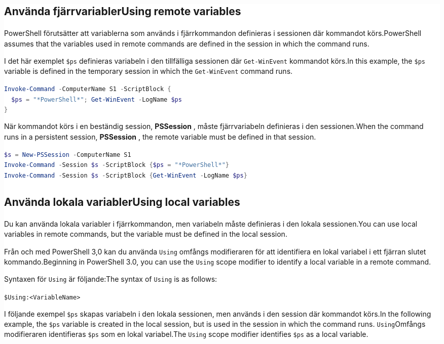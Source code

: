 ## <a name="using-remote-variables"></a><span data-ttu-id="d1b83-112">Använda fjärrvariabler</span><span class="sxs-lookup"><span data-stu-id="d1b83-112">Using remote variables</span></span>

<span data-ttu-id="d1b83-113">PowerShell förutsätter att variablerna som används i fjärrkommandon definieras i sessionen där kommandot körs.</span><span class="sxs-lookup"><span data-stu-id="d1b83-113">PowerShell assumes that the variables used in remote commands are defined in the session in which the command runs.</span></span>

<span data-ttu-id="d1b83-114">I det här exemplet `$ps` definieras variabeln i den tillfälliga sessionen där `Get-WinEvent` kommandot körs.</span><span class="sxs-lookup"><span data-stu-id="d1b83-114">In this example, the `$ps` variable is defined in the temporary session in which the `Get-WinEvent` command runs.</span></span>

```powershell
Invoke-Command -ComputerName S1 -ScriptBlock {
  $ps = "*PowerShell*"; Get-WinEvent -LogName $ps
}
```

<span data-ttu-id="d1b83-115">När kommandot körs i en beständig session, **PSSession** , måste fjärrvariabeln definieras i den sessionen.</span><span class="sxs-lookup"><span data-stu-id="d1b83-115">When the command runs in a persistent session, **PSSession** , the remote variable must be defined in that session.</span></span>

```powershell
$s = New-PSSession -ComputerName S1
Invoke-Command -Session $s -ScriptBlock {$ps = "*PowerShell*"}
Invoke-Command -Session $s -ScriptBlock {Get-WinEvent -LogName $ps}
```

## <a name="using-local-variables"></a><span data-ttu-id="d1b83-116">Använda lokala variabler</span><span class="sxs-lookup"><span data-stu-id="d1b83-116">Using local variables</span></span>

<span data-ttu-id="d1b83-117">Du kan använda lokala variabler i fjärrkommandon, men variabeln måste definieras i den lokala sessionen.</span><span class="sxs-lookup"><span data-stu-id="d1b83-117">You can use local variables in remote commands, but the variable must be defined in the local session.</span></span>

<span data-ttu-id="d1b83-118">Från och med PowerShell 3,0 kan du använda `Using` omfångs modifieraren för att identifiera en lokal variabel i ett fjärran slutet kommando.</span><span class="sxs-lookup"><span data-stu-id="d1b83-118">Beginning in PowerShell 3.0, you can use the `Using` scope modifier to identify a local variable in a remote command.</span></span>

<span data-ttu-id="d1b83-119">Syntaxen för `Using` är följande:</span><span class="sxs-lookup"><span data-stu-id="d1b83-119">The syntax of `Using` is as follows:</span></span>

```
$Using:<VariableName>
```

<span data-ttu-id="d1b83-120">I följande exempel `$ps` skapas variabeln i den lokala sessionen, men används i den session där kommandot körs.</span><span class="sxs-lookup"><span data-stu-id="d1b83-120">In the following example, the `$ps` variable is created in the local session, but is used in the session in which the command runs.</span></span> <span data-ttu-id="d1b83-121">`Using`Omfångs modifieraren identifieras `$ps` som en lokal variabel.</span><span class="sxs-lookup"><span data-stu-id="d1b83-121">The `Using` scope modifier identifies `$ps` as a local variable.</span></span>
